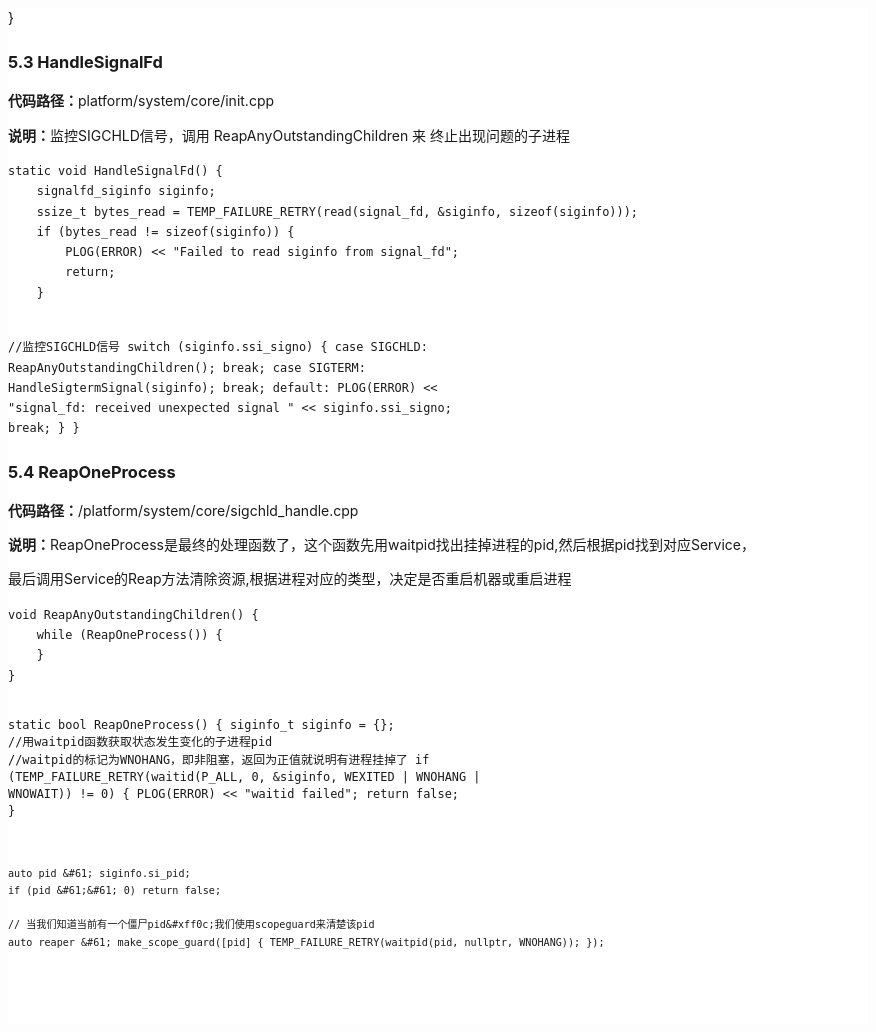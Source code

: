 }
</code></pre> 
<p> </p> 
<h3>5.3 HandleSignalFd</h3> 
<p> </p> 
<p><strong>代码路径&#xff1a;</strong>platform/system/core/init.cpp</p> 
<p><strong>说明&#xff1a;</strong>监控SIGCHLD信号&#xff0c;调用 ReapAnyOutstandingChildren 来 终止出现问题的子进程</p> 
<pre class="has"><code class="language-cpp">static void HandleSignalFd() {
    signalfd_siginfo siginfo;
    ssize_t bytes_read &#61; TEMP_FAILURE_RETRY(read(signal_fd, &amp;siginfo, sizeof(siginfo)));
    if (bytes_read !&#61; sizeof(siginfo)) {
        PLOG(ERROR) &lt;&lt; &#34;Failed to read siginfo from signal_fd&#34;;
        return;
    }

   //监控SIGCHLD信号
    switch (siginfo.ssi_signo) {
        case SIGCHLD:
            ReapAnyOutstandingChildren();
            break;
        case SIGTERM:
            HandleSigtermSignal(siginfo);
            break;
        default:
            PLOG(ERROR) &lt;&lt; &#34;signal_fd: received unexpected signal &#34; &lt;&lt; siginfo.ssi_signo;
            break;
    }
}</code></pre> 
<p> </p> 
<h3>5.4 ReapOneProcess</h3> 
<p> </p> 
<p><strong>代码路径&#xff1a;</strong>/platform/system/core/sigchld_handle.cpp</p> 
<p><strong>说明&#xff1a;</strong>ReapOneProcess是最终的处理函数了&#xff0c;这个函数先用waitpid找出挂掉进程的pid,然后根据pid找到对应Service&#xff0c;</p> 
<p>最后调用Service的Reap方法清除资源,根据进程对应的类型&#xff0c;决定是否重启机器或重启进程</p> 
<pre class="has"><code class="language-cpp">void ReapAnyOutstandingChildren() {
    while (ReapOneProcess()) {
    }
}

static bool ReapOneProcess() {
    siginfo_t siginfo &#61; {};
    //用waitpid函数获取状态发生变化的子进程pid
    //waitpid的标记为WNOHANG&#xff0c;即非阻塞&#xff0c;返回为正值就说明有进程挂掉了
    if (TEMP_FAILURE_RETRY(waitid(P_ALL, 0, &amp;siginfo, WEXITED | WNOHANG | WNOWAIT)) !&#61; 0) {
        PLOG(ERROR) &lt;&lt; &#34;waitid failed&#34;;
        return false;
    }

    auto pid &#61; siginfo.si_pid;
    if (pid &#61;&#61; 0) return false;

    // 当我们知道当前有一个僵尸pid&#xff0c;我们使用scopeguard来清楚该pid
    auto reaper &#61; make_scope_guard([pid] { TEMP_FAILURE_RETRY(waitpid(pid, nullptr, WNOHANG)); });
